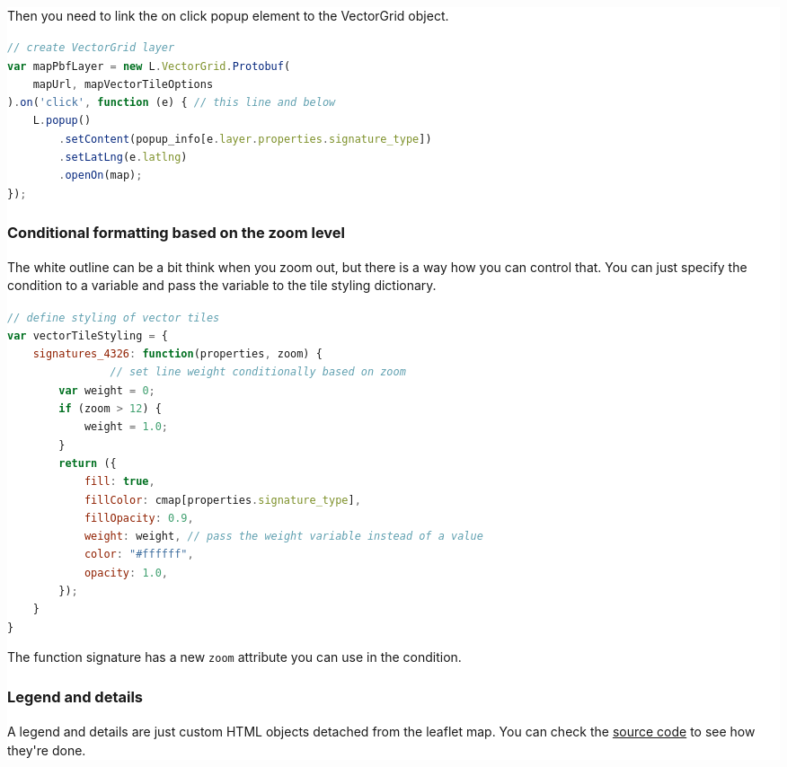 Then you need to link the on click popup element to the VectorGrid object.

```jsx
// create VectorGrid layer
var mapPbfLayer = new L.VectorGrid.Protobuf(
    mapUrl, mapVectorTileOptions
).on('click', function (e) { // this line and below
    L.popup()
        .setContent(popup_info[e.layer.properties.signature_type])
        .setLatLng(e.latlng)
        .openOn(map);
});
```

### Conditional formatting based on the zoom level

The white outline can be a bit think when you zoom out, but there is a way how you can control that. You can just specify the condition to a variable and pass the variable to the tile styling dictionary.

```jsx
// define styling of vector tiles
var vectorTileStyling = {
    signatures_4326: function(properties, zoom) {
				// set line weight conditionally based on zoom
        var weight = 0;
        if (zoom > 12) {
            weight = 1.0;
        }
        return ({
            fill: true,
            fillColor: cmap[properties.signature_type],
            fillOpacity: 0.9,
            weight: weight, // pass the weight variable instead of a value
            color: "#ffffff",
            opacity: 1.0,
        });
    }
}
```

The function signature has a new `zoom` attribute you can use in the condition.

### Legend and details

A legend and details are just custom HTML objects detached from the leaflet map. You can check the [source code](https://github.com/urbangrammarai/great-britain/blob/master/index.html) to see how they're done.